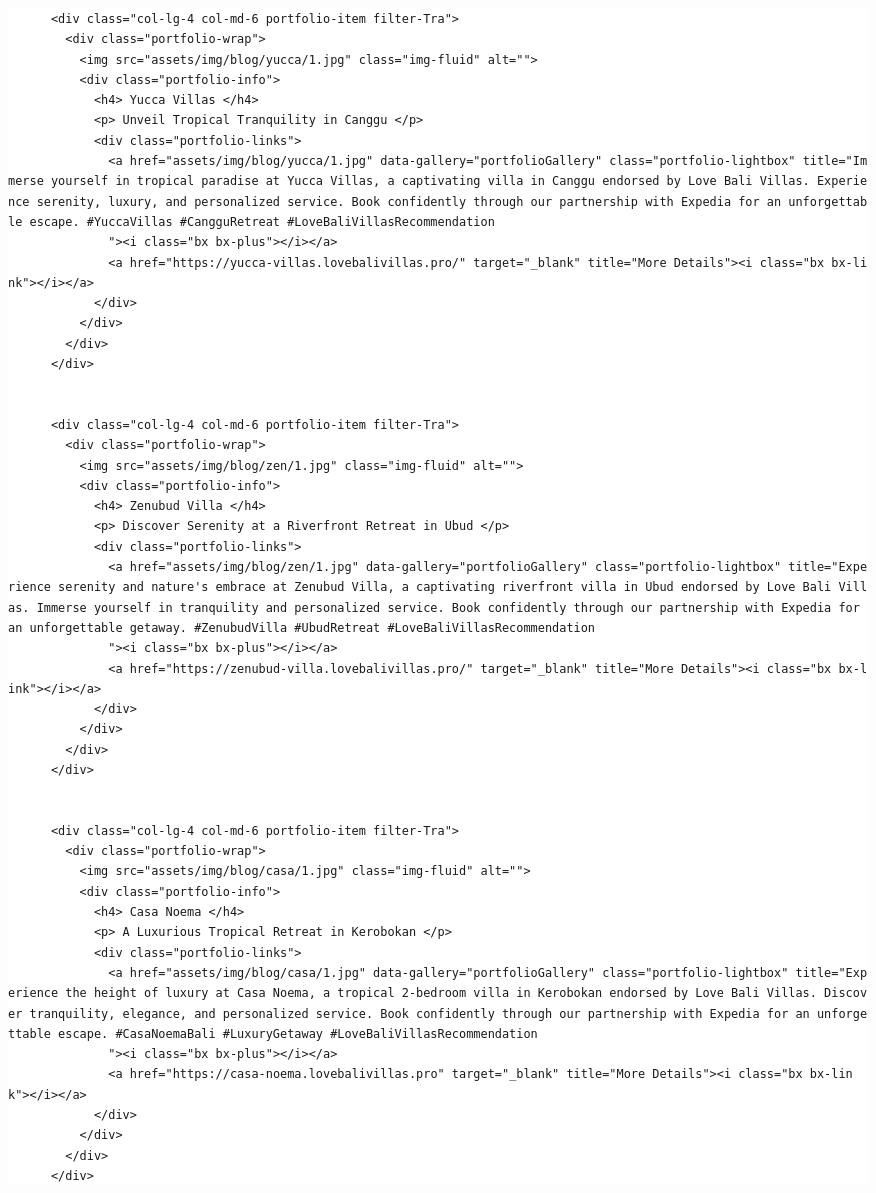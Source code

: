                               
                                                                                                                                                                                                                                                                                                                     
          <div class="col-lg-4 col-md-6 portfolio-item filter-Tra">
            <div class="portfolio-wrap">
              <img src="assets/img/blog/yucca/1.jpg" class="img-fluid" alt="">
              <div class="portfolio-info">
                <h4> Yucca Villas </h4>
                <p> Unveil Tropical Tranquility in Canggu </p>
                <div class="portfolio-links">
                  <a href="assets/img/blog/yucca/1.jpg" data-gallery="portfolioGallery" class="portfolio-lightbox" title="Immerse yourself in tropical paradise at Yucca Villas, a captivating villa in Canggu endorsed by Love Bali Villas. Experience serenity, luxury, and personalized service. Book confidently through our partnership with Expedia for an unforgettable escape. #YuccaVillas #CangguRetreat #LoveBaliVillasRecommendation
                  "><i class="bx bx-plus"></i></a>
                  <a href="https://yucca-villas.lovebalivillas.pro/" target="_blank" title="More Details"><i class="bx bx-link"></i></a>
                </div>
              </div>
            </div>
          </div>

                                                                                                                                                                                                                                                                                                                     
          <div class="col-lg-4 col-md-6 portfolio-item filter-Tra">
            <div class="portfolio-wrap">
              <img src="assets/img/blog/zen/1.jpg" class="img-fluid" alt="">
              <div class="portfolio-info">
                <h4> Zenubud Villa </h4>
                <p> Discover Serenity at a Riverfront Retreat in Ubud </p>
                <div class="portfolio-links">
                  <a href="assets/img/blog/zen/1.jpg" data-gallery="portfolioGallery" class="portfolio-lightbox" title="Experience serenity and nature's embrace at Zenubud Villa, a captivating riverfront villa in Ubud endorsed by Love Bali Villas. Immerse yourself in tranquility and personalized service. Book confidently through our partnership with Expedia for an unforgettable getaway. #ZenubudVilla #UbudRetreat #LoveBaliVillasRecommendation
                  "><i class="bx bx-plus"></i></a>
                  <a href="https://zenubud-villa.lovebalivillas.pro/" target="_blank" title="More Details"><i class="bx bx-link"></i></a>
                </div>
              </div>
            </div>
          </div>


          <div class="col-lg-4 col-md-6 portfolio-item filter-Tra">
            <div class="portfolio-wrap">
              <img src="assets/img/blog/casa/1.jpg" class="img-fluid" alt="">
              <div class="portfolio-info">
                <h4> Casa Noema </h4>
                <p> A Luxurious Tropical Retreat in Kerobokan </p>
                <div class="portfolio-links">
                  <a href="assets/img/blog/casa/1.jpg" data-gallery="portfolioGallery" class="portfolio-lightbox" title="Experience the height of luxury at Casa Noema, a tropical 2-bedroom villa in Kerobokan endorsed by Love Bali Villas. Discover tranquility, elegance, and personalized service. Book confidently through our partnership with Expedia for an unforgettable escape. #CasaNoemaBali #LuxuryGetaway #LoveBaliVillasRecommendation
                  "><i class="bx bx-plus"></i></a>
                  <a href="https://casa-noema.lovebalivillas.pro" target="_blank" title="More Details"><i class="bx bx-link"></i></a>
                </div>
              </div>
            </div>
          </div>
